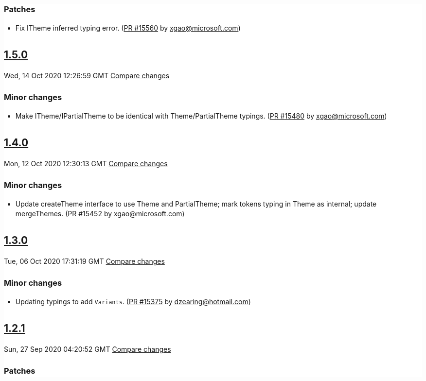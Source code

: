 ### Patches

- Fix ITheme inferred typing error. ([PR #15560](https://github.com/microsoft/fluentui/pull/15560) by xgao@microsoft.com)

## [1.5.0](https://github.com/microsoft/fluentui/tree/@fluentui/theme_v1.5.0)

Wed, 14 Oct 2020 12:26:59 GMT 
[Compare changes](https://github.com/microsoft/fluentui/compare/@fluentui/theme_v1.4.0..@fluentui/theme_v1.5.0)

### Minor changes

- Make ITheme/IPartialTheme to be identical with Theme/PartialTheme typings. ([PR #15480](https://github.com/microsoft/fluentui/pull/15480) by xgao@microsoft.com)

## [1.4.0](https://github.com/microsoft/fluentui/tree/@fluentui/theme_v1.4.0)

Mon, 12 Oct 2020 12:30:13 GMT 
[Compare changes](https://github.com/microsoft/fluentui/compare/@fluentui/theme_v1.3.0..@fluentui/theme_v1.4.0)

### Minor changes

- Update createTheme interface to use Theme and PartialTheme; mark tokens typing in Theme as internal; update mergeThemes. ([PR #15452](https://github.com/microsoft/fluentui/pull/15452) by xgao@microsoft.com)

## [1.3.0](https://github.com/microsoft/fluentui/tree/@fluentui/theme_v1.3.0)

Tue, 06 Oct 2020 17:31:19 GMT 
[Compare changes](https://github.com/microsoft/fluentui/compare/@fluentui/theme_v1.2.1..@fluentui/theme_v1.3.0)

### Minor changes

- Updating typings to add `Variants`. ([PR #15375](https://github.com/microsoft/fluentui/pull/15375) by dzearing@hotmail.com)

## [1.2.1](https://github.com/microsoft/fluentui/tree/@fluentui/theme_v1.2.1)

Sun, 27 Sep 2020 04:20:52 GMT 
[Compare changes](https://github.com/microsoft/fluentui/compare/@fluentui/theme_v1.2.0..@fluentui/theme_v1.2.1)

### Patches

